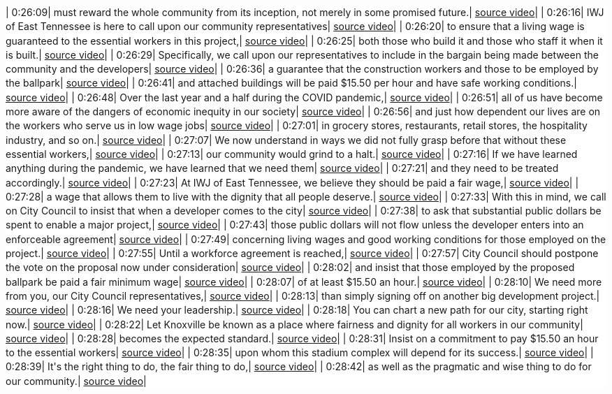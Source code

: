 | 0:26:09| must reward the whole community from its inception, not merely in some promised future.| [source video](https://archive.org/details/city-council-r-265-211116_202111?start=1569)|
| 0:26:16| IWJ of East Tennessee is here to call upon our community representatives| [source video](https://archive.org/details/city-council-r-265-211116_202111?start=1576)|
| 0:26:20| to ensure that a living wage is guaranteed to the essential workers in this project,| [source video](https://archive.org/details/city-council-r-265-211116_202111?start=1580)|
| 0:26:25| both those who build it and those who staff it when it is built.| [source video](https://archive.org/details/city-council-r-265-211116_202111?start=1585)|
| 0:26:29| Specifically, we call upon our representatives to include in the bargain being made between the community and the developers| [source video](https://archive.org/details/city-council-r-265-211116_202111?start=1589)|
| 0:26:36| a guarantee that the construction workers and those to be employed by the ballpark| [source video](https://archive.org/details/city-council-r-265-211116_202111?start=1596)|
| 0:26:41| and attached buildings will be paid $15.50 per hour and have safe working conditions.| [source video](https://archive.org/details/city-council-r-265-211116_202111?start=1601)|
| 0:26:48| Over the last year and a half during the COVID pandemic,| [source video](https://archive.org/details/city-council-r-265-211116_202111?start=1608)|
| 0:26:51| all of us have become more aware of the dangers of economic inequity in our society| [source video](https://archive.org/details/city-council-r-265-211116_202111?start=1611)|
| 0:26:56| and just how dependent our lives are on the workers who serve us in low wage jobs| [source video](https://archive.org/details/city-council-r-265-211116_202111?start=1616)|
| 0:27:01| in grocery stores, restaurants, retail stores, the hospitality industry, and so on.| [source video](https://archive.org/details/city-council-r-265-211116_202111?start=1621)|
| 0:27:07| We now understand in ways we did not fully grasp before that without these essential workers,| [source video](https://archive.org/details/city-council-r-265-211116_202111?start=1627)|
| 0:27:13| our community would grind to a halt.| [source video](https://archive.org/details/city-council-r-265-211116_202111?start=1633)|
| 0:27:16| If we have learned anything during the pandemic, we have learned that we need them| [source video](https://archive.org/details/city-council-r-265-211116_202111?start=1636)|
| 0:27:21| and they need to be treated accordingly.| [source video](https://archive.org/details/city-council-r-265-211116_202111?start=1641)|
| 0:27:23| At IWJ of East Tennessee, we believe they should be paid a fair wage,| [source video](https://archive.org/details/city-council-r-265-211116_202111?start=1643)|
| 0:27:28| a wage that allows them to live with the dignity that all people deserve.| [source video](https://archive.org/details/city-council-r-265-211116_202111?start=1648)|
| 0:27:33| With this in mind, we call on City Council to insist that when a developer comes to the city| [source video](https://archive.org/details/city-council-r-265-211116_202111?start=1653)|
| 0:27:38| to ask that substantial public dollars be spent to enable a major project,| [source video](https://archive.org/details/city-council-r-265-211116_202111?start=1658)|
| 0:27:43| those public dollars will not flow unless the developer enters into an enforceable agreement| [source video](https://archive.org/details/city-council-r-265-211116_202111?start=1663)|
| 0:27:49| concerning living wages and good working conditions for those employed on the project.| [source video](https://archive.org/details/city-council-r-265-211116_202111?start=1669)|
| 0:27:55| Until a workforce agreement is reached,| [source video](https://archive.org/details/city-council-r-265-211116_202111?start=1675)|
| 0:27:57| City Council should postpone the vote on the proposal now under consideration| [source video](https://archive.org/details/city-council-r-265-211116_202111?start=1677)|
| 0:28:02| and insist that those employed by the proposed ballpark be paid a fair minimum wage| [source video](https://archive.org/details/city-council-r-265-211116_202111?start=1682)|
| 0:28:07| of at least $15.50 an hour.| [source video](https://archive.org/details/city-council-r-265-211116_202111?start=1687)|
| 0:28:10| We need more from you, our City Council representatives,| [source video](https://archive.org/details/city-council-r-265-211116_202111?start=1690)|
| 0:28:13| than simply signing off on another big development project.| [source video](https://archive.org/details/city-council-r-265-211116_202111?start=1693)|
| 0:28:16| We need your leadership.| [source video](https://archive.org/details/city-council-r-265-211116_202111?start=1696)|
| 0:28:18| You can chart a new path for our city, starting right now.| [source video](https://archive.org/details/city-council-r-265-211116_202111?start=1698)|
| 0:28:22| Let Knoxville be known as a place where fairness and dignity for all workers in our community| [source video](https://archive.org/details/city-council-r-265-211116_202111?start=1702)|
| 0:28:28| becomes the expected standard.| [source video](https://archive.org/details/city-council-r-265-211116_202111?start=1708)|
| 0:28:31| Insist on a commitment to pay $15.50 an hour to the essential workers| [source video](https://archive.org/details/city-council-r-265-211116_202111?start=1711)|
| 0:28:35| upon whom this stadium complex will depend for its success.| [source video](https://archive.org/details/city-council-r-265-211116_202111?start=1715)|
| 0:28:39| It's the right thing to do, the fair thing to do,| [source video](https://archive.org/details/city-council-r-265-211116_202111?start=1719)|
| 0:28:42| as well as the pragmatic and wise thing to do for our community.| [source video](https://archive.org/details/city-council-r-265-211116_202111?start=1722)|